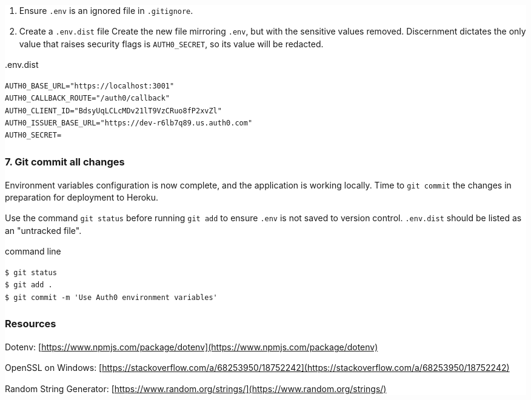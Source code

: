 1. Ensure `.env` is an ignored file in `.gitignore`.

2. Create a `.env.dist` file
Create the new file mirroring `.env`, but with the sensitive values removed. Discernment dictates the only value that raises security flags is `AUTH0_SECRET`, so its value will be redacted.

<div class="filename">.env.dist</div>

```
AUTH0_BASE_URL="https://localhost:3001"
AUTH0_CALLBACK_ROUTE="/auth0/callback"
AUTH0_CLIENT_ID="BdsyUqLCLcMDv21lT9VzCRuo8fP2xvZl"
AUTH0_ISSUER_BASE_URL="https://dev-r6lb7q89.us.auth0.com"
AUTH0_SECRET=
```

### 7. Git commit all changes
Environment variables configuration is now complete, and the application is working locally. Time to `git commit` the changes in preparation for deployment to Heroku.

Use the command `git status` before running `git add` to ensure `.env` is not saved to version control. `.env.dist` should be listed as an "untracked file".

<div class="filename">command line</div>

```
$ git status
$ git add .
$ git commit -m 'Use Auth0 environment variables'
```

### Resources
Dotenv: [https://www.npmjs.com/package/dotenv](https://www.npmjs.com/package/dotenv)

OpenSSL on Windows: [https://stackoverflow.com/a/68253950/18752242](https://stackoverflow.com/a/68253950/18752242)

Random String Generator: [https://www.random.org/strings/](https://www.random.org/strings/)
